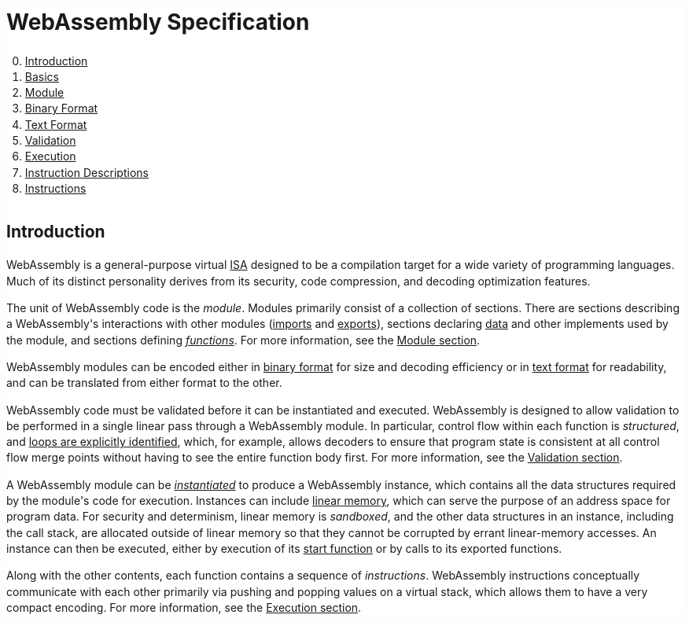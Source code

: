 WebAssembly Specification
================================================================================

0. [Introduction](#introduction)
0. [Basics](#basics)
0. [Module](#module)
0. [Binary Format](#binary-format)
0. [Text Format](#text-format)
0. [Validation](#validation)
0. [Execution](#execution)
0. [Instruction Descriptions](#instruction-descriptions)
0. [Instructions](#instructions)


Introduction
--------------------------------------------------------------------------------

WebAssembly is a general-purpose virtual [ISA] designed to be a compilation
target for a wide variety of programming languages. Much of its distinct
personality derives from its security, code compression, and decoding
optimization features.

The unit of WebAssembly code is the *module*. Modules primarily consist of a
collection of sections. There are sections describing a WebAssembly's
interactions with other modules ([imports] and [exports]), sections declaring
[data](#data-section) and other implements used by the module, and sections
defining [*functions*]. For more information, see the [Module section].

WebAssembly modules can be encoded either in [binary format] for size and
decoding efficiency or in [text format] for readability, and can be translated
from either format to the other.

WebAssembly code must be validated before it can be instantiated and executed.
WebAssembly is designed to allow validation to be performed in a single linear
pass through a WebAssembly module. In particular, control flow within each
function is *structured*, and [loops are explicitly identified](#loop), which,
for example, allows decoders to ensure that program state is consistent at all
control flow merge points without having to see the entire function body first.
For more information, see the [Validation section](#validation).

A WebAssembly module can be [*instantiated*] to produce a WebAssembly instance,
which contains all the data structures required by the module's code for
execution. Instances can include [linear memory](#linear-memory-section), which
can serve the purpose of an address space for program data. For security and
determinism, linear memory is *sandboxed*, and the other data structures in an
instance, including the call stack, are allocated outside of linear memory so
that they cannot be corrupted by errant linear-memory accesses. An instance can
then be executed, either by execution of its [start function](#start-section) or
by calls to its exported functions.

Along with the other contents, each function contains a sequence of
*instructions*. WebAssembly instructions conceptually communicate with each
other primarily via pushing and popping values on a virtual stack, which allows
them to have a very compact encoding. For more information, see the
[Execution section](#execution).


[ISA]: https://en.wikipedia.org/wiki/Instruction_set
[imports]: #import-section
[exports]: #export-section
[*functions*]: https://en.wikipedia.org/wiki/Subroutine
[Module section]: #module
[*instantiated*]: #module-instantiation
[load-store architecture]: https://en.wikipedia.org/wiki/Load/store_architecture
[Instructions section]: #instructions
[Instruction Descriptions section]: #instruction-descriptions
[validation]: #validation
[execution]: #execution
["as if"]: https://en.wikipedia.org/wiki/As-if_rule
[*Bytes*]: https://en.wikipedia.org/wiki/Byte
[*Pages*]: https://en.wikipedia.org/wiki/Page_(computer_memory)
[actual boolean]: https://en.wikipedia.org/wiki/Boolean_data_type
[binary32]: https://en.wikipedia.org/wiki/Single-precision_floating-point_format
[binary64]: https://en.wikipedia.org/wiki/Double-precision_floating-point_format
[Numbers in ECMAScript]: https://tc39.github.io/ecma262/#sec-ecmascript-language-types-number-type
[NaN]: https://en.wikipedia.org/wiki/NaN
[LEB128]: https://en.wikipedia.org/wiki/LEB128
[Harvard Architecture]: https://en.wikipedia.org/wiki/Harvard_architecture
[mnemonics]: https://en.wikipedia.org/wiki/Assembly_language#Opcode_mnemonics_and_extended_mnemonics
[IEEE 754-2008]: https://en.wikipedia.org/wiki/IEEE_floating_point
["subnormal numbers"]: https://en.wikipedia.org/wiki/Subnormal_number
[power of 2]: https://en.wikipedia.org/wiki/Power_of_two
[opcodes]: https://en.wikipedia.org/wiki/Opcode
[precedence]: https://en.wikipedia.org/wiki/Order_of_operations
["jump table"]: https://en.wikipedia.org/w/index.php?title=Jump_table
["tee" command]: https://en.wikipedia.org/wiki/Tee_(command)
["modulo" operation]: https://en.wikipedia.org/wiki/Modulo_operation
[common pitfalls]: https://en.wikipedia.org/wiki/Modulo_operation#Common_pitfalls
[bitwise and]: https://en.wikipedia.org/wiki/Bitwise_operation#AND
[bitwise inclusive-or]: https://en.wikipedia.org/wiki/Bitwise_operation#OR
[bitwise exclusive-or]: https://en.wikipedia.org/wiki/Bitwise_operation#XOR
[bitwise negate]: https://en.wikipedia.org/wiki/Bitwise_operation#NOT
["hamming weight"]: https://en.wikipedia.org/wiki/Hamming_weight
["Truncate"]: https://en.wikipedia.org/wiki/Truncation
[rounded to the nearest integer]: https://en.wikipedia.org/wiki/Nearest_integer_function
[ties rounded toward the value with an even least-significant digit]: https://en.wikipedia.org/wiki/Rounding#Round_half_to_even
[`Math.round` in ECMAScript]: https://tc39.github.io/ecma262/#sec-math.round
[`round` in C]: http://en.cppreference.com/w/c/numeric/math/round
[B]: #b-branch-instruction-family
[Q]: #q-control-flow-barrier-instruction-family
[L]: #l-call-instruction-family
[G]: #g-generic-integer-instruction-family
[S]: #s-signed-integer-instruction-family
[U]: #u-unsigned-integer-instruction-family
[T]: #t-shift-instruction-family
[F]: #f-floating-point-instruction-family
[Z]: #z-floating-point-bitwise-instruction-family
[C]: #c-comparison-instruction-family
[M]: #m-linear-memory-access-instruction-family
[R]: #r-linear-memory-size-instruction-family
[Type Section]: #type-section
[Import Section]: #import-section
[Function Section]: #function-section
[Table Section]: #table-section
[Linear-Memory Section]: #linear-memory-section
[Export Section]: #export-section
[Start Section]: #start-section
[Code Section]: #code-section
[Data Section]: #data-section
[Global Section]: #global-section
[Element Section]: #element-section
[Name Section]: #name-section
[function Index space]: #function-index-space
[global index space]: #global-index-space
[linear-memory index space]: #linear-memory-index-space
[table index space]: #table-index-space
[accessed bytes]: #accessed-bytes
[array]: #array
[arrays]: #array
[binary format]: #binary-format
[bit]: https://en.wikipedia.org/wiki/Bit
[boolean]: #booleans
[bytes]: #bytes
[call-stack resources]: #call-stack-resources
[effective address]: #effective-address
[false]: #booleans
[Floor and Ceiling Functions]: https://en.wikipedia.org/wiki/Floor_and_ceiling_functions
[index]: #index
[indices]: #index
[KiB]: https://en.wikipedia.org/wiki/Kibibyte
[label]: #labels
[labels]: #labels
[linear-memory access validation]: #linear-memory-access-validation
[little-endian byte order]: https://en.wikipedia.org/wiki/Endianness#Little
[merged]: #type-sequence-merge
[minimum signed integer value]: https://en.wikipedia.org/wiki/Two%27s_complement#Most_negative_number
[nondeterministic]: #nondeterminism
[nondeterministically]: #nondeterminism
[pages]: #pages
[rotated]: https://en.wikipedia.org/wiki/Bitwise_operation#Rotate_no_carry
[shift count]: #shift-count
[shifted]: https://en.wikipedia.org/wiki/Logical_shift
[sign-extended]: https://en.wikipedia.org/wiki/Sign_extension
[string]: #string
[strings]: #string
[text format]: #text-format
[true]: #booleans